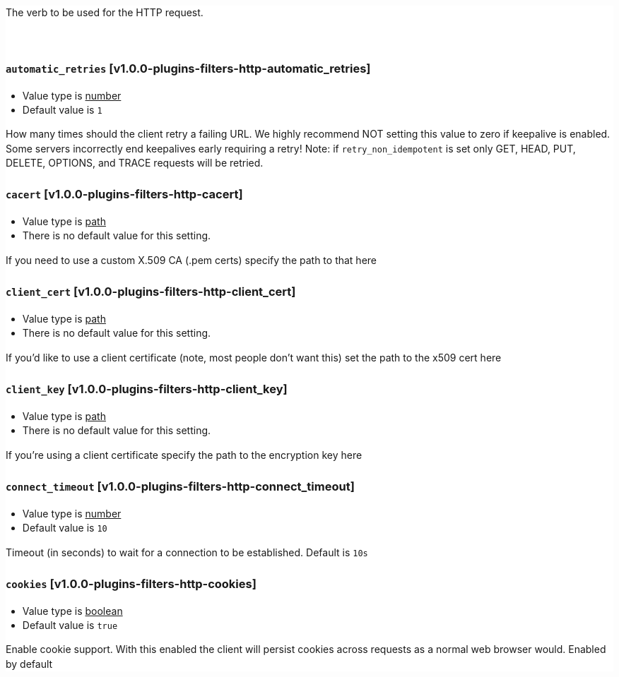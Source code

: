 The verb to be used for the HTTP request.

 


### `automatic_retries` [v1.0.0-plugins-filters-http-automatic_retries]

* Value type is [number](logstash://reference/configuration-file-structure.md#number)
* Default value is `1`

How many times should the client retry a failing URL. We highly recommend NOT setting this value to zero if keepalive is enabled. Some servers incorrectly end keepalives early requiring a retry! Note: if `retry_non_idempotent` is set only GET, HEAD, PUT, DELETE, OPTIONS, and TRACE requests will be retried.


### `cacert` [v1.0.0-plugins-filters-http-cacert]

* Value type is [path](logstash://reference/configuration-file-structure.md#path)
* There is no default value for this setting.

If you need to use a custom X.509 CA (.pem certs) specify the path to that here


### `client_cert` [v1.0.0-plugins-filters-http-client_cert]

* Value type is [path](logstash://reference/configuration-file-structure.md#path)
* There is no default value for this setting.

If you’d like to use a client certificate (note, most people don’t want this) set the path to the x509 cert here


### `client_key` [v1.0.0-plugins-filters-http-client_key]

* Value type is [path](logstash://reference/configuration-file-structure.md#path)
* There is no default value for this setting.

If you’re using a client certificate specify the path to the encryption key here


### `connect_timeout` [v1.0.0-plugins-filters-http-connect_timeout]

* Value type is [number](logstash://reference/configuration-file-structure.md#number)
* Default value is `10`

Timeout (in seconds) to wait for a connection to be established. Default is `10s`


### `cookies` [v1.0.0-plugins-filters-http-cookies]

* Value type is [boolean](logstash://reference/configuration-file-structure.md#boolean)
* Default value is `true`

Enable cookie support. With this enabled the client will persist cookies across requests as a normal web browser would. Enabled by default
